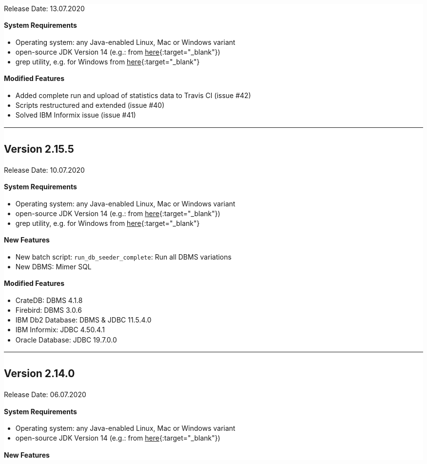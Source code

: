 Release Date: 13.07.2020

**System Requirements**

- Operating system: any Java-enabled Linux, Mac or Windows variant
- open-source JDK Version 14 (e.g.: from [here](https://adoptopenjdk.net/releases.html?variant=openjdk14&jvmVariant=hotspot){:target="_blank"})
- grep utility, e.g. for Windows from [here](http://gnuwin32.sourceforge.net/packages/grep.htm){:target="_blank"}

**Modified Features**

- Added complete run and upload of statistics data to Travis CI (issue #42)
- Scripts restructured and extended (issue #40)
- Solved IBM Informix issue (issue #41)

----------

## Version 2.15.5

Release Date: 10.07.2020

**System Requirements**

- Operating system: any Java-enabled Linux, Mac or Windows variant
- open-source JDK Version 14 (e.g.: from [here](https://adoptopenjdk.net/releases.html?variant=openjdk14&jvmVariant=hotspot){:target="_blank"})
- grep utility, e.g. for Windows from [here](http://gnuwin32.sourceforge.net/packages/grep.htm){:target="_blank"}

**New Features**

- New batch script: `run_db_seeder_complete`: Run all DBMS variations
- New DBMS: Mimer SQL

**Modified Features**

- CrateDB: DBMS 4.1.8
- Firebird: DBMS 3.0.6
- IBM Db2 Database: DBMS & JDBC 11.5.4.0
- IBM Informix: JDBC 4.50.4.1
- Oracle Database: JDBC 19.7.0.0

----------

## Version 2.14.0

Release Date: 06.07.2020

**System Requirements**

- Operating system: any Java-enabled Linux, Mac or Windows variant
- open-source JDK Version 14 (e.g.: from [here](https://adoptopenjdk.net/releases.html?variant=openjdk14&jvmVariant=hotspot){:target="_blank"})

**New Features**
